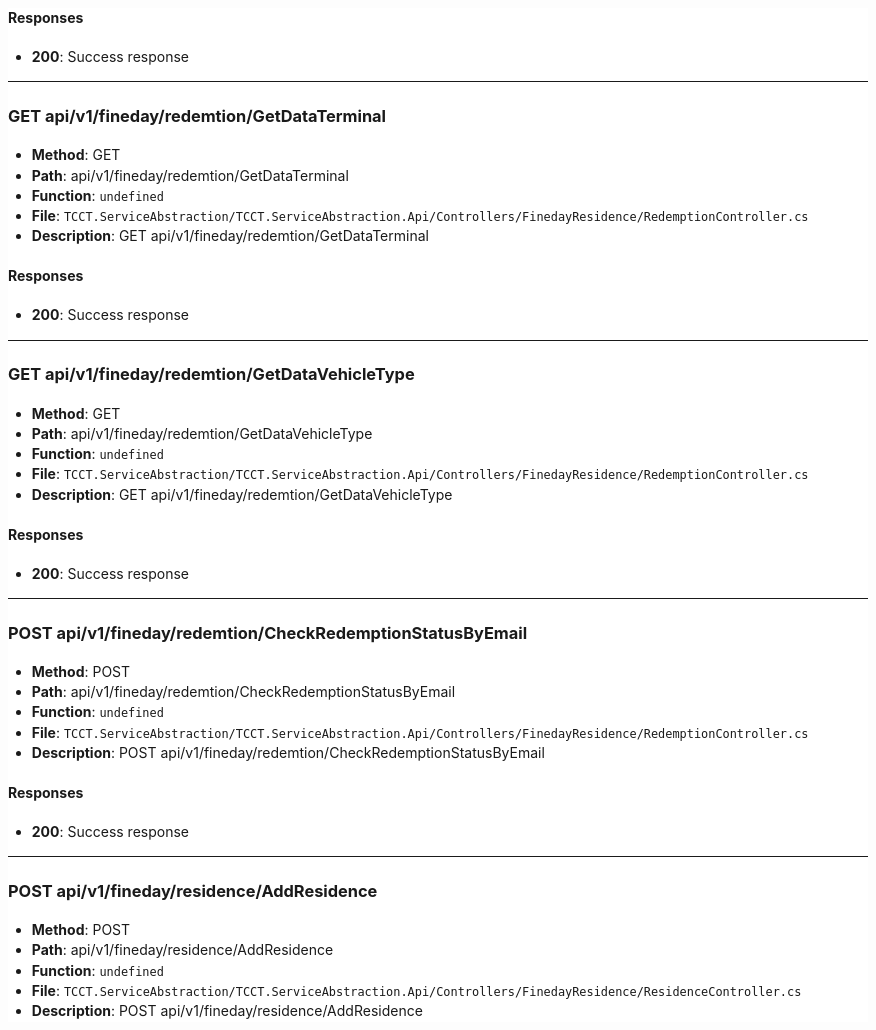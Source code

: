 #### Responses
- **200**: Success response

---

### GET api/v1/fineday/redemtion/GetDataTerminal

- **Method**: GET
- **Path**: api/v1/fineday/redemtion/GetDataTerminal
- **Function**: `undefined`
- **File**: `TCCT.ServiceAbstraction/TCCT.ServiceAbstraction.Api/Controllers/FinedayResidence/RedemptionController.cs`
- **Description**: GET api/v1/fineday/redemtion/GetDataTerminal

#### Responses
- **200**: Success response

---

### GET api/v1/fineday/redemtion/GetDataVehicleType

- **Method**: GET
- **Path**: api/v1/fineday/redemtion/GetDataVehicleType
- **Function**: `undefined`
- **File**: `TCCT.ServiceAbstraction/TCCT.ServiceAbstraction.Api/Controllers/FinedayResidence/RedemptionController.cs`
- **Description**: GET api/v1/fineday/redemtion/GetDataVehicleType

#### Responses
- **200**: Success response

---

### POST api/v1/fineday/redemtion/CheckRedemptionStatusByEmail

- **Method**: POST
- **Path**: api/v1/fineday/redemtion/CheckRedemptionStatusByEmail
- **Function**: `undefined`
- **File**: `TCCT.ServiceAbstraction/TCCT.ServiceAbstraction.Api/Controllers/FinedayResidence/RedemptionController.cs`
- **Description**: POST api/v1/fineday/redemtion/CheckRedemptionStatusByEmail

#### Responses
- **200**: Success response

---

### POST api/v1/fineday/residence/AddResidence

- **Method**: POST
- **Path**: api/v1/fineday/residence/AddResidence
- **Function**: `undefined`
- **File**: `TCCT.ServiceAbstraction/TCCT.ServiceAbstraction.Api/Controllers/FinedayResidence/ResidenceController.cs`
- **Description**: POST api/v1/fineday/residence/AddResidence
